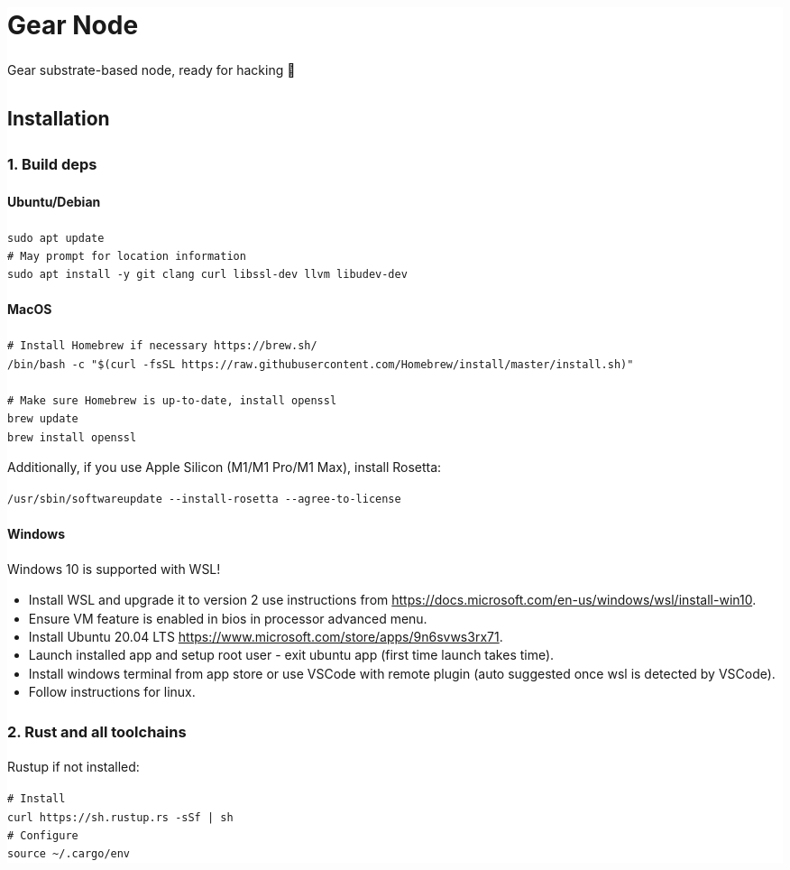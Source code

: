 # Gear Node

Gear substrate-based node, ready for hacking :rocket:

## Installation

### 1. Build deps

#### Ubuntu/Debian
```
sudo apt update
# May prompt for location information
sudo apt install -y git clang curl libssl-dev llvm libudev-dev
```

#### MacOS
```
# Install Homebrew if necessary https://brew.sh/
/bin/bash -c "$(curl -fsSL https://raw.githubusercontent.com/Homebrew/install/master/install.sh)"

# Make sure Homebrew is up-to-date, install openssl
brew update
brew install openssl
```

Additionally, if you use Apple Silicon (M1/M1 Pro/M1 Max), install Rosetta:
```
/usr/sbin/softwareupdate --install-rosetta --agree-to-license
```

#### Windows

Windows 10 is supported with WSL!

- Install WSL and upgrade it to version 2 use instructions from https://docs.microsoft.com/en-us/windows/wsl/install-win10.
- Ensure VM feature is enabled in bios in processor advanced menu.
- Install Ubuntu 20.04 LTS https://www.microsoft.com/store/apps/9n6svws3rx71.
- Launch installed app and setup root user - exit ubuntu app (first time launch takes time).
- Install windows terminal from app store or use VSCode with remote plugin (auto suggested once wsl is detected by VSCode).
- Follow instructions for linux.

### 2. Rust and all toolchains

Rustup if not installed:
```
# Install
curl https://sh.rustup.rs -sSf | sh
# Configure
source ~/.cargo/env
```
